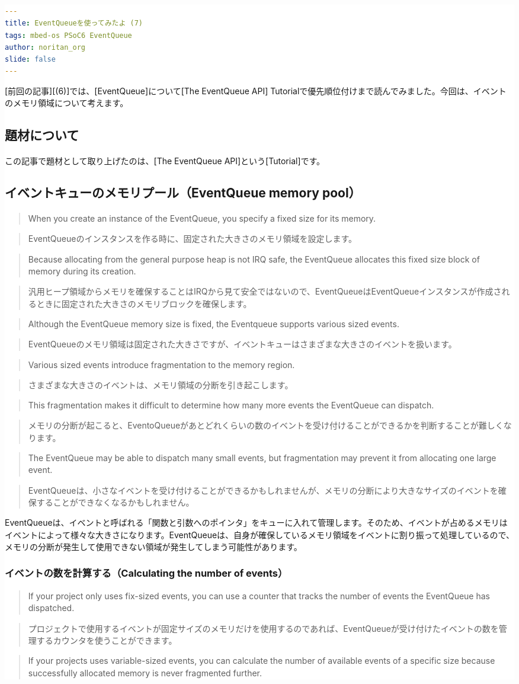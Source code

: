 ```yaml
---
title: EventQueueを使ってみたよ (7)
tags: mbed-os PSoC6 EventQueue
author: noritan_org
slide: false
---
```

[前回の記事][(6)]では、[EventQueue]について[The EventQueue API] Tutorialで優先順位付けまで読んでみました。今回は、イベントのメモリ領域について考えます。

## 題材について

この記事で題材として取り上げたのは、[The EventQueue API]という[Tutorial]です。

## イベントキューのメモリプール（EventQueue memory pool）

> When you create an instance of the EventQueue, you specify a fixed size for its memory.

> EventQueueのインスタンスを作る時に、固定された大きさのメモリ領域を設定します。

> Because allocating from the general purpose heap is not IRQ safe, the EventQueue allocates this fixed size block of memory during its creation.

> 汎用ヒープ領域からメモリを確保することはIRQから見て安全ではないので、EventQueueはEventQueueインスタンスが作成されるときに固定された大きさのメモリブロックを確保します。

> Although the EventQueue memory size is fixed, the Eventqueue supports various sized events.

> EventQueueのメモリ領域は固定された大きさですが、イベントキューはさまざまな大きさのイベントを扱います。

> Various sized events introduce fragmentation to the memory region.

> さまざまな大きさのイベントは、メモリ領域の分断を引き起こします。

> This fragmentation makes it difficult to determine how many more events the EventQueue can dispatch.

> メモリの分断が起こると、EventoQueueがあとどれくらいの数のイベントを受け付けることができるかを判断することが難しくなります。

> The EventQueue may be able to dispatch many small events, but fragmentation may prevent it from allocating one large event.

> EventQueueは、小さなイベントを受け付けることができるかもしれませんが、メモリの分断により大きなサイズのイベントを確保することができなくなるかもしれません。

EventQueueは、イベントと呼ばれる「関数と引数へのポインタ」をキューに入れて管理します。そのため、イベントが占めるメモリはイベントによって様々な大きさになります。EventQueueは、自身が確保しているメモリ領域をイベントに割り振って処理しているので、メモリの分断が発生して使用できない領域が発生してしまう可能性があります。

### イベントの数を計算する（Calculating the number of events）

> If your project only uses fix-sized events, you can use a counter that tracks the number of events the EventQueue has dispatched.

> プロジェクトで使用するイベントが固定サイズのメモリだけを使用するのであれば、EventQueueが受け付けたイベントの数を管理するカウンタを使うことができます。

> If your projects uses variable-sized events, you can calculate the number of available events of a specific size because successfully allocated memory is never fragmented further.
